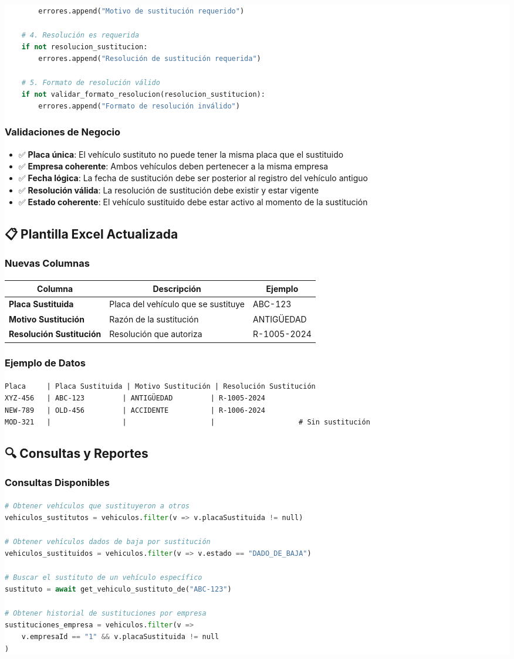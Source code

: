 ```python
        errores.append("Motivo de sustitución requerido")
    
    # 4. Resolución es requerida
    if not resolucion_sustitucion:
        errores.append("Resolución de sustitución requerida")
    
    # 5. Formato de resolución válido
    if not validar_formato_resolucion(resolucion_sustitucion):
        errores.append("Formato de resolución inválido")
```

### **Validaciones de Negocio**
- ✅ **Placa única**: El vehículo sustituto no puede tener la misma placa que el sustituido
- ✅ **Empresa coherente**: Ambos vehículos deben pertenecer a la misma empresa
- ✅ **Fecha lógica**: La fecha de sustitución debe ser posterior al registro del vehículo antiguo
- ✅ **Resolución válida**: La resolución de sustitución debe existir y estar vigente
- ✅ **Estado coherente**: El vehículo sustituido debe estar activo al momento de la sustitución

## 📋 **Plantilla Excel Actualizada**

### **Nuevas Columnas**
| Columna | Descripción | Ejemplo |
|---------|-------------|---------|
| **Placa Sustituida** | Placa del vehículo que se sustituye | ABC-123 |
| **Motivo Sustitución** | Razón de la sustitución | ANTIGÜEDAD |
| **Resolución Sustitución** | Resolución que autoriza | R-1005-2024 |

### **Ejemplo de Datos**
```excel
Placa     | Placa Sustituida | Motivo Sustitución | Resolución Sustitución
XYZ-456   | ABC-123         | ANTIGÜEDAD         | R-1005-2024
NEW-789   | OLD-456         | ACCIDENTE          | R-1006-2024
MOD-321   |                 |                    |                    # Sin sustitución
```

## 🔍 **Consultas y Reportes**

### **Consultas Disponibles**
```python
# Obtener vehículos que sustituyeron a otros
vehiculos_sustitutos = vehiculos.filter(v => v.placaSustituida != null)

# Obtener vehículos dados de baja por sustitución
vehiculos_sustituidos = vehiculos.filter(v => v.estado == "DADO_DE_BAJA")

# Buscar el sustituto de un vehículo específico
sustituto = await get_vehiculo_sustituto_de("ABC-123")

# Obtener historial de sustituciones por empresa
sustituciones_empresa = vehiculos.filter(v => 
    v.empresaId == "1" && v.placaSustituida != null
)
```
